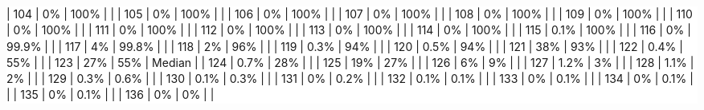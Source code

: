 | 104 | 0% | 100% |  |
| 105 | 0% | 100% |  |
| 106 | 0% | 100% |  |
| 107 | 0% | 100% |  |
| 108 | 0% | 100% |  |
| 109 | 0% | 100% |  |
| 110 | 0% | 100% |  |
| 111 | 0% | 100% |  |
| 112 | 0% | 100% |  |
| 113 | 0% | 100% |  |
| 114 | 0% | 100% |  |
| 115 | 0.1% | 100% |  |
| 116 | 0% | 99.9% |  |
| 117 | 4% | 99.8% |  |
| 118 | 2% | 96% |  |
| 119 | 0.3% | 94% |  |
| 120 | 0.5% | 94% |  |
| 121 | 38% | 93% |  |
| 122 | 0.4% | 55% |  |
| 123 | 27% | 55% | Median |
| 124 | 0.7% | 28% |  |
| 125 | 19% | 27% |  |
| 126 | 6% | 9% |  |
| 127 | 1.2% | 3% |  |
| 128 | 1.1% | 2% |  |
| 129 | 0.3% | 0.6% |  |
| 130 | 0.1% | 0.3% |  |
| 131 | 0% | 0.2% |  |
| 132 | 0.1% | 0.1% |  |
| 133 | 0% | 0.1% |  |
| 134 | 0% | 0.1% |  |
| 135 | 0% | 0.1% |  |
| 136 | 0% | 0% |  |
